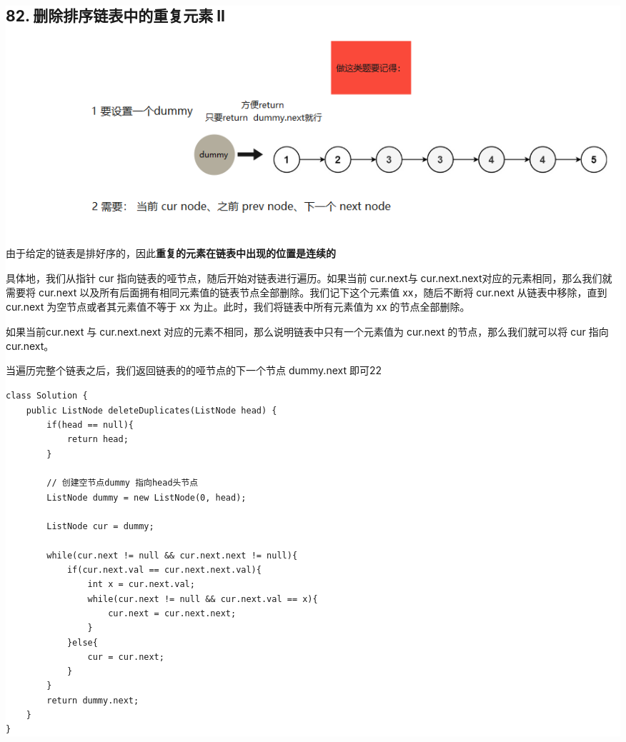 

## 82. 删除排序链表中的重复元素 II

![image-20220902094402980](LeetCode笔记.assets/image-20220902094402980.png)

由于给定的链表是排好序的，因此**重复的元素在链表中出现的位置是连续的**

具体地，我们从指针 cur 指向链表的哑节点，随后开始对链表进行遍历。如果当前 cur.next与 cur.next.next对应的元素相同，那么我们就需要将 cur.next 以及所有后面拥有相同元素值的链表节点全部删除。我们记下这个元素值 xx，随后不断将 cur.next 从链表中移除，直到 cur.next 为空节点或者其元素值不等于 xx 为止。此时，我们将链表中所有元素值为 xx 的节点全部删除。

如果当前cur.next 与 cur.next.next 对应的元素不相同，那么说明链表中只有一个元素值为 cur.next 的节点，那么我们就可以将 cur 指向 cur.next。

当遍历完整个链表之后，我们返回链表的的哑节点的下一个节点 dummy.next 即可22

```
class Solution {
    public ListNode deleteDuplicates(ListNode head) {
        if(head == null){
            return head;
        }

        // 创建空节点dummy 指向head头节点
        ListNode dummy = new ListNode(0, head);

        ListNode cur = dummy;

        while(cur.next != null && cur.next.next != null){
            if(cur.next.val == cur.next.next.val){
                int x = cur.next.val;
                while(cur.next != null && cur.next.val == x){
                    cur.next = cur.next.next;
                }
            }else{
                cur = cur.next;
            }
        }
        return dummy.next;
    }
}
```

